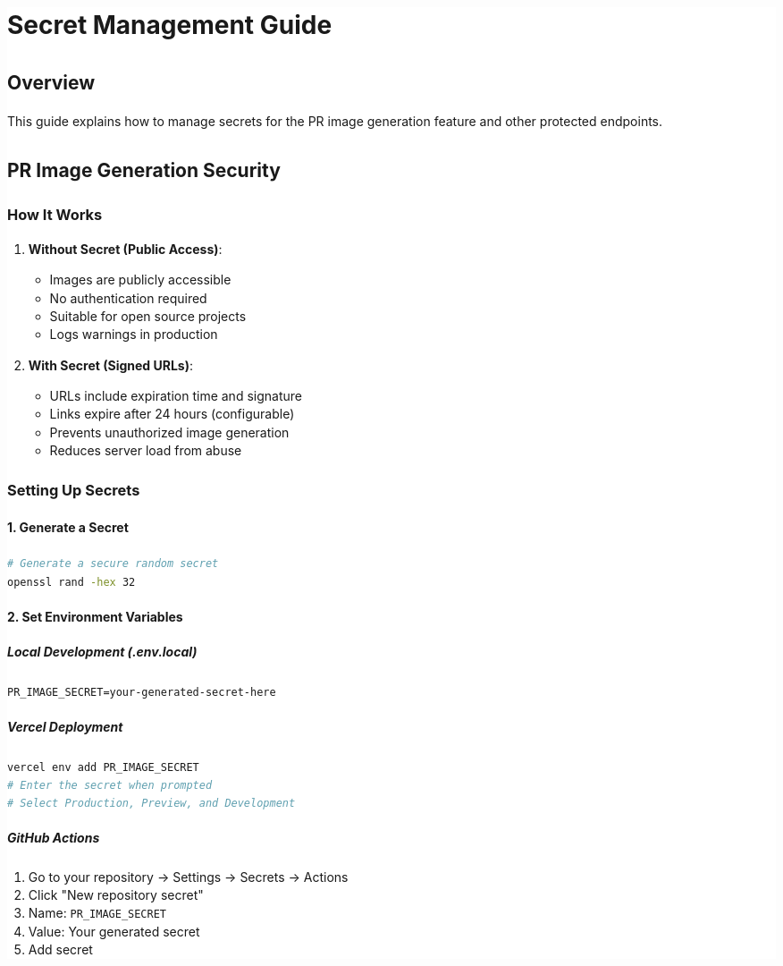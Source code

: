 # Secret Management Guide

## Overview

This guide explains how to manage secrets for the PR image generation feature and other protected endpoints.

## PR Image Generation Security

### How It Works

1. **Without Secret (Public Access)**:
   - Images are publicly accessible
   - No authentication required
   - Suitable for open source projects
   - Logs warnings in production

2. **With Secret (Signed URLs)**:
   - URLs include expiration time and signature
   - Links expire after 24 hours (configurable)
   - Prevents unauthorized image generation
   - Reduces server load from abuse

### Setting Up Secrets

#### 1. Generate a Secret

```bash
# Generate a secure random secret
openssl rand -hex 32
```

#### 2. Set Environment Variables

##### Local Development (.env.local)

```env
PR_IMAGE_SECRET=your-generated-secret-here
```

##### Vercel Deployment

```bash
vercel env add PR_IMAGE_SECRET
# Enter the secret when prompted
# Select Production, Preview, and Development
```

##### GitHub Actions

1. Go to your repository → Settings → Secrets → Actions
2. Click "New repository secret"
3. Name: `PR_IMAGE_SECRET`
4. Value: Your generated secret
5. Add secret
